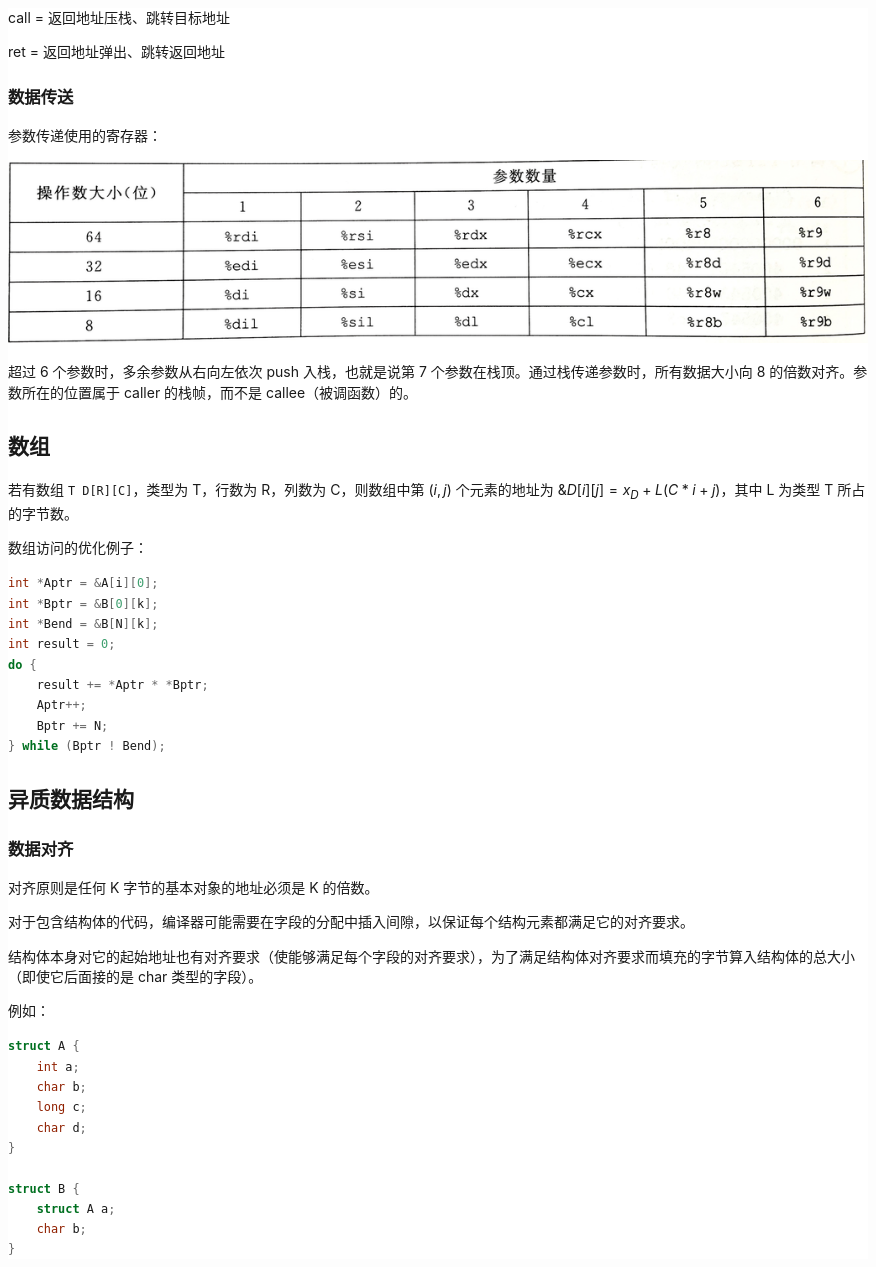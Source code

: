 call = 返回地址压栈、跳转目标地址

ret = 返回地址弹出、跳转返回地址

### 数据传送

参数传递使用的寄存器：

![](media/15728458695230.jpg)

超过 6 个参数时，多余参数从右向左依次 push 入栈，也就是说第 7 个参数在栈顶。通过栈传递参数时，所有数据大小向 8 的倍数对齐。参数所在的位置属于 caller 的栈帧，而不是 callee（被调函数）的。

## 数组

若有数组 `T D[R][C]`，类型为 T，行数为 R，列数为 C，则数组中第 $(i,j)$ 个元素的地址为 $\&D[i][j] = x_D + L(C*i+j)$，其中 L 为类型 T 所占的字节数。

数组访问的优化例子：

```c
int *Aptr = &A[i][0];
int *Bptr = &B[0][k];
int *Bend = &B[N][k];
int result = 0;
do {
    result += *Aptr * *Bptr;
    Aptr++;
    Bptr += N;
} while (Bptr ! Bend);
```

## 异质数据结构

### 数据对齐

对齐原则是任何 K 字节的基本对象的地址必须是 K 的倍数。

对于包含结构体的代码，编译器可能需要在字段的分配中插入间隙，以保证每个结构元素都满足它的对齐要求。

结构体本身对它的起始地址也有对齐要求（使能够满足每个字段的对齐要求），为了满足结构体对齐要求而填充的字节算入结构体的总大小（即使它后面接的是 char 类型的字段）。

例如：

```c
struct A {
    int a;
    char b;
    long c;
    char d;
}

struct B {
    struct A a;
    char b;
}
```
